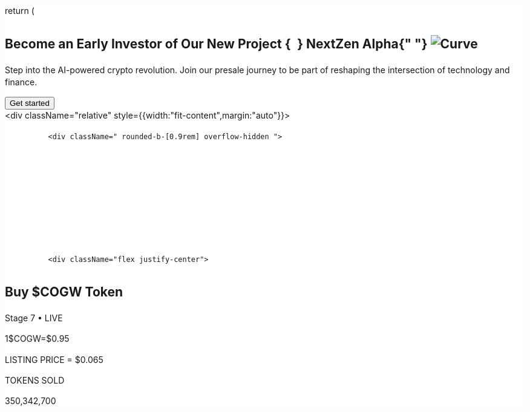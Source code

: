 


  return (
    <Section
      className="pt-[12rem] -mt-[5.25rem]"
      crosses
      crossesOffset="lg:translate-y-[5.25rem]"
      customPaddings
      id="hero"
    >
      <div className="container relative" ref={parallaxRef}>
        <div className="relative z-1 max-w-[62rem] mx-auto text-center mb-[3.875rem] md:mb-20 lg:mb-[6.25rem]">
          <h1 className="h1 mb-6">
            Become an Early Investor of&nbsp;Our&nbsp;New Project {` `}
            <span className="inline-block relative">
              NextZen Alpha{" "}
              <img
                src={curve}
                className="absolute top-full left-0 w-full xl:-mt-2"
                width={624}
                height={28}
                alt="Curve"
              />
            </span>
          </h1>
          <p className="body-1 max-w-3xl mx-auto mb-6 text-n-2 lg:mb-8">
          Step into the AI-powered crypto revolution. Join our presale journey to be part of reshaping the intersection of technology and finance.
          </p>
          <Button href="/pricing" white>
            Get started
          </Button>
        </div>
        <div className="relative" style={{width:"fit-content",margin:"auto"}}>
          <div className="relative z-1 p-0.5 rounded-2xl bg-conic-gradient">
            <div className="relative bg-n-8 rounded-[1rem]">
              <div className="  rounded-t-[0.9rem]" />

              <div className=" rounded-b-[0.9rem] overflow-hidden ">
             
               







              <div className="flex justify-center">
  <div className="max-w-md">
    <div className=" p-6 rounded-[1.375rem] border border-gray-800" style={{background:'rgba(14,12,21,1)'}}>
      <h2 className="text-white font-bold mb-2 text-xl md:text-2xl">Buy $COGW Token</h2>
      <p className="text-green-300 text-sm">Stage 7 • LIVE</p>
      <div className="bg-green-500 rounded-md h-2 mt-4">
        <div className="bg-green-300 h-full rounded-md" style={{ width: '87.586%' }}></div>
      </div>
      <div className="flex justify-between mt-4 flex-col md:flex-row">
        <p className="text-white mb-2 md:mb-0">1$COGW=$0.95</p>
        <p className="text-white">LISTING PRICE = $0.065</p>
      </div>
      <div className="border border-gray-700 rounded-md p-4 mt-4 flex">
        <div className="mr-4">
          <p className="text-white font-bold mb-2">TOKENS SOLD</p>
          <p className="text-purple-300 font-bold text-xl md:text-2xl">350,342,700</p>
        </div>
        <div className="border-l border-gray-700 pl-4">